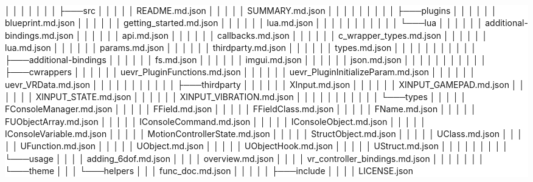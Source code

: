 │   │   │       │
│   │   │       ├───src
│   │   │       │   │   README.md.json
│   │   │       │   │   SUMMARY.md.json
│   │   │       │   │
│   │   │       │   ├───plugins
│   │   │       │   │   │   blueprint.md.json
│   │   │       │   │   │   getting_started.md.json
│   │   │       │   │   │   lua.md.json
│   │   │       │   │   │
│   │   │       │   │   └───lua
│   │   │       │   │       │   additional-bindings.md.json
│   │   │       │   │       │   api.md.json
│   │   │       │   │       │   callbacks.md.json
│   │   │       │   │       │   c_wrapper_types.md.json
│   │   │       │   │       │   lua.md.json
│   │   │       │   │       │   params.md.json
│   │   │       │   │       │   thirdparty.md.json
│   │   │       │   │       │   types.md.json
│   │   │       │   │       │
│   │   │       │   │       ├───additional-bindings
│   │   │       │   │       │       fs.md.json
│   │   │       │   │       │       imgui.md.json
│   │   │       │   │       │       json.md.json
│   │   │       │   │       │
│   │   │       │   │       ├───cwrappers
│   │   │       │   │       │       uevr_PluginFunctions.md.json
│   │   │       │   │       │       uevr_PluginInitializeParam.md.json
│   │   │       │   │       │       uevr_VRData.md.json
│   │   │       │   │       │
│   │   │       │   │       ├───thirdparty
│   │   │       │   │       │       XInput.md.json
│   │   │       │   │       │       XINPUT_GAMEPAD.md.json
│   │   │       │   │       │       XINPUT_STATE.md.json
│   │   │       │   │       │       XINPUT_VIBRATION.md.json
│   │   │       │   │       │
│   │   │       │   │       └───types
│   │   │       │   │               FConsoleManager.md.json
│   │   │       │   │               FField.md.json
│   │   │       │   │               FFieldClass.md.json
│   │   │       │   │               FName.md.json
│   │   │       │   │               FUObjectArray.md.json
│   │   │       │   │               IConsoleCommand.md.json
│   │   │       │   │               IConsoleObject.md.json
│   │   │       │   │               IConsoleVariable.md.json
│   │   │       │   │               MotionControllerState.md.json
│   │   │       │   │               StructObject.md.json
│   │   │       │   │               UClass.md.json
│   │   │       │   │               UFunction.md.json
│   │   │       │   │               UObject.md.json
│   │   │       │   │               UObjectHook.md.json
│   │   │       │   │               UStruct.md.json
│   │   │       │   │
│   │   │       │   └───usage
│   │   │       │           adding_6dof.md.json
│   │   │       │           overview.md.json
│   │   │       │           vr_controller_bindings.md.json
│   │   │       │
│   │   │       └───theme
│   │   │           └───helpers
│   │   │                   func_doc.md.json
│   │   │
│   │   ├───include
│   │   │   │   LICENSE.json